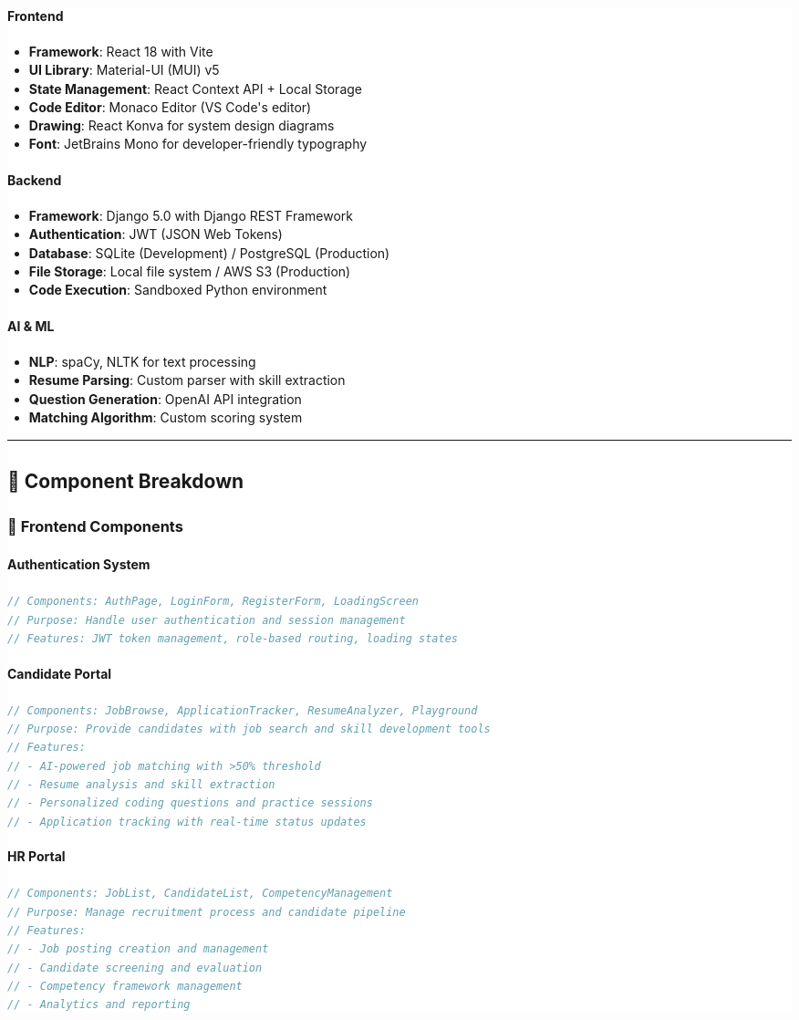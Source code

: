 #### **Frontend**
- **Framework**: React 18 with Vite
- **UI Library**: Material-UI (MUI) v5
- **State Management**: React Context API + Local Storage
- **Code Editor**: Monaco Editor (VS Code's editor)
- **Drawing**: React Konva for system design diagrams
- **Font**: JetBrains Mono for developer-friendly typography

#### **Backend**
- **Framework**: Django 5.0 with Django REST Framework
- **Authentication**: JWT (JSON Web Tokens)
- **Database**: SQLite (Development) / PostgreSQL (Production)
- **File Storage**: Local file system / AWS S3 (Production)
- **Code Execution**: Sandboxed Python environment

#### **AI & ML**
- **NLP**: spaCy, NLTK for text processing
- **Resume Parsing**: Custom parser with skill extraction
- **Question Generation**: OpenAI API integration
- **Matching Algorithm**: Custom scoring system

---

## 🔧 Component Breakdown

### 🎯 **Frontend Components**

#### **Authentication System**
```javascript
// Components: AuthPage, LoginForm, RegisterForm, LoadingScreen
// Purpose: Handle user authentication and session management
// Features: JWT token management, role-based routing, loading states
```

#### **Candidate Portal**
```javascript
// Components: JobBrowse, ApplicationTracker, ResumeAnalyzer, Playground
// Purpose: Provide candidates with job search and skill development tools
// Features: 
// - AI-powered job matching with >50% threshold
// - Resume analysis and skill extraction
// - Personalized coding questions and practice sessions
// - Application tracking with real-time status updates
```

#### **HR Portal**
```javascript
// Components: JobList, CandidateList, CompetencyManagement
// Purpose: Manage recruitment process and candidate pipeline
// Features:
// - Job posting creation and management
// - Candidate screening and evaluation
// - Competency framework management
// - Analytics and reporting
```
